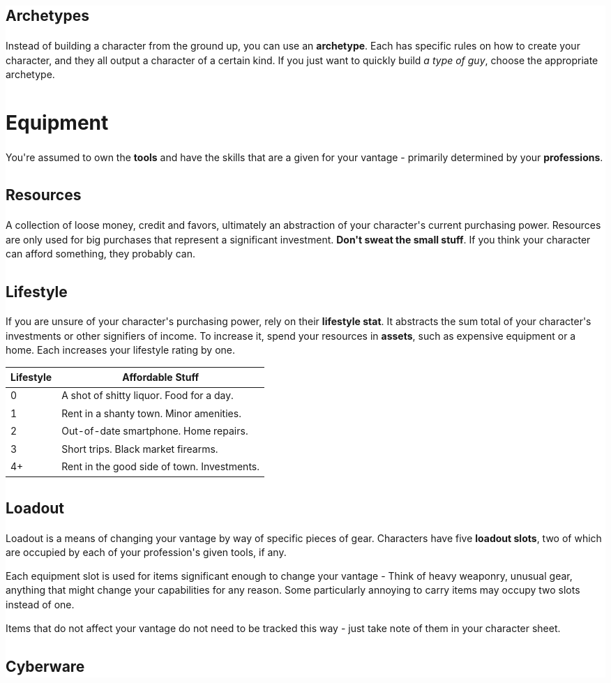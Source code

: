 ## Archetypes

Instead of building a character from the ground up, you can use an **archetype**. Each has specific rules on how to create your character, and they all output a character of a certain kind. If you just want to quickly build _a type of guy_, choose the appropriate archetype.

# Equipment

You're assumed to own the **tools** and have the skills that are a given for your vantage - primarily determined by your **professions**.

## Resources

A collection of loose money, credit and favors, ultimately an abstraction of your character's current purchasing power. Resources are only used for big purchases that represent a significant investment. **Don't sweat the small stuff**. If you think your character can afford something, they probably can.

## Lifestyle

If you are unsure of your character's purchasing power, rely on their **lifestyle stat**. It abstracts the sum total of your character's investments or other signifiers of income. To increase it, spend your resources in **assets**, such as expensive equipment or a home. Each increases your lifestyle rating by one.

| Lifestyle | Affordable Stuff                            |
| --------- | ------------------------------------------- |
| 0         | A shot of shitty liquor. Food for a day.    |
| 1         | Rent in a shanty town. Minor amenities.     |
| 2         | Out-of-date smartphone. Home repairs.       |
| 3         | Short trips. Black market firearms.         |
| 4+        | Rent in the good side of town. Investments. |

## Loadout

Loadout is a means of changing your vantage by way of specific pieces of gear. Characters have five **loadout slots**, two of which are occupied by each of your profession's given tools, if any.

Each equipment slot is used for items significant enough to change your vantage - Think of heavy weaponry, unusual gear, anything that might change your capabilities for any reason. Some particularly annoying to carry items may occupy two slots instead of one.

Items that do not affect your vantage do not need to be tracked this way - just take note of them in your character sheet.

## Cyberware
